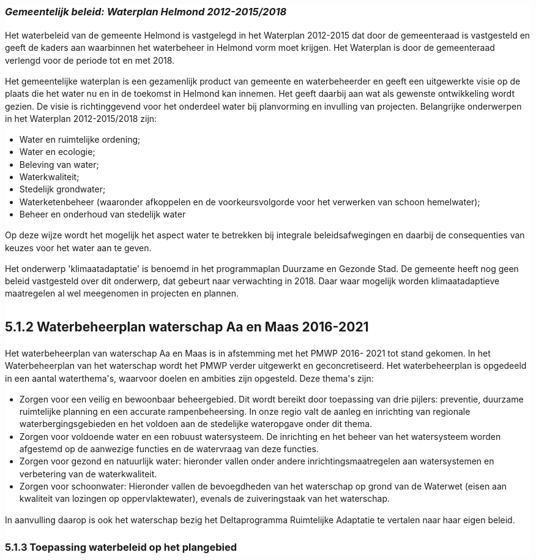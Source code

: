 ### *Gemeentelijk beleid: Waterplan Helmond 2012-2015/2018*

Het waterbeleid van de gemeente Helmond is vastgelegd in het Waterplan 2012-2015 dat door de gemeenteraad is vastgesteld en geeft de kaders aan waarbinnen het waterbeheer in Helmond vorm moet krijgen. Het Waterplan is door de gemeenteraad verlengd voor de periode tot en met 2018.

Het gemeentelijke waterplan is een gezamenlijk product van gemeente en waterbeheerder en geeft een uitgewerkte visie op de plaats die het water nu en in de toekomst in Helmond kan innemen. Het geeft daarbij aan wat als gewenste ontwikkeling wordt gezien. De visie is richtinggevend voor het onderdeel water bij planvorming en invulling van projecten. Belangrijke onderwerpen in het Waterplan 2012-2015/2018 zijn:

- Water en ruimtelijke ordening;
- Water en ecologie;
- Beleving van water;
- Waterkwaliteit;
- Stedelijk grondwater;
- Waterketenbeheer (waaronder afkoppelen en de voorkeursvolgorde voor het verwerken van schoon hemelwater);
- Beheer en onderhoud van stedelijk water

Op deze wijze wordt het mogelijk het aspect water te betrekken bij integrale beleidsafwegingen en daarbij de consequenties van keuzes voor het water aan te geven.

Het onderwerp 'klimaatadaptatie' is benoemd in het programmaplan Duurzame en Gezonde Stad. De gemeente heeft nog geen beleid vastgesteld over dit onderwerp, dat gebeurt naar verwachting in 2018. Daar waar mogelijk worden klimaatadaptieve maatregelen al wel meegenomen in projecten en plannen.

## **5.1.2 Waterbeheerplan waterschap Aa en Maas 2016-2021**

Het waterbeheerplan van waterschap Aa en Maas is in afstemming met het PMWP 2016- 2021 tot stand gekomen. In het Waterbeheerplan van het waterschap wordt het PMWP verder uitgewerkt en geconcretiseerd. Het waterbeheerplan is opgedeeld in een aantal waterthema's, waarvoor doelen en ambities zijn opgesteld. Deze thema's zijn:

- Zorgen voor een veilig en bewoonbaar beheergebied. Dit wordt bereikt door toepassing van drie pijlers: preventie, duurzame ruimtelijke planning en een accurate rampenbeheersing. In onze regio valt de aanleg en inrichting van regionale waterbergingsgebieden en het voldoen aan de stedelijke wateropgave onder dit thema.
- Zorgen voor voldoende water en een robuust watersysteem. De inrichting en het beheer van het watersysteem worden afgestemd op de aanwezige functies en de watervraag van deze functies.
- Zorgen voor gezond en natuurlijk water: hieronder vallen onder andere inrichtingsmaatregelen aan watersystemen en verbetering van de waterkwaliteit.
- Zorgen voor schoonwater: Hieronder vallen de bevoegdheden van het waterschap op grond van de Waterwet (eisen aan kwaliteit van lozingen op oppervlaktewater), evenals de zuiveringstaak van het waterschap.

In aanvulling daarop is ook het waterschap bezig het Deltaprogramma Ruimtelijke Adaptatie te vertalen naar haar eigen beleid.

### **5.1.3 Toepassing waterbeleid op het plangebied**
